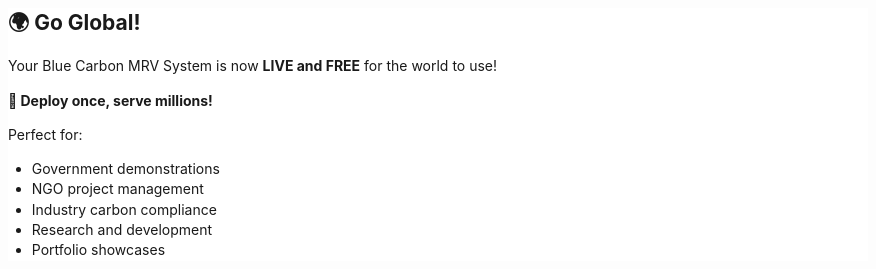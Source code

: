
## 🌍 **Go Global!**

Your Blue Carbon MRV System is now **LIVE and FREE** for the world to use!

**🚀 Deploy once, serve millions!**

Perfect for:
- Government demonstrations
- NGO project management
- Industry carbon compliance
- Research and development
- Portfolio showcases
